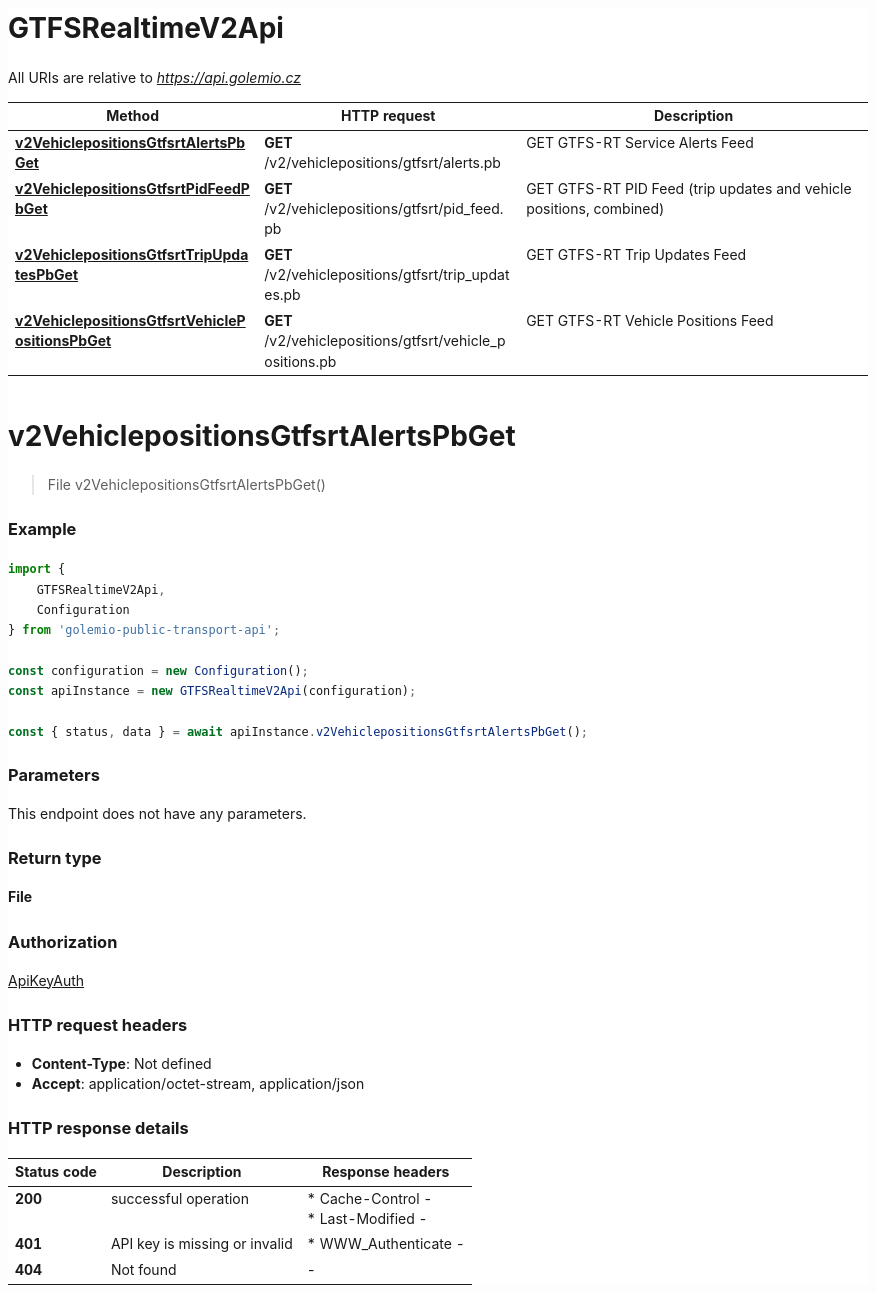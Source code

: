 # GTFSRealtimeV2Api

All URIs are relative to *https://api.golemio.cz*

|Method | HTTP request | Description|
|------------- | ------------- | -------------|
|[**v2VehiclepositionsGtfsrtAlertsPbGet**](#v2vehiclepositionsgtfsrtalertspbget) | **GET** /v2/vehiclepositions/gtfsrt/alerts.pb | GET GTFS-RT Service Alerts Feed|
|[**v2VehiclepositionsGtfsrtPidFeedPbGet**](#v2vehiclepositionsgtfsrtpidfeedpbget) | **GET** /v2/vehiclepositions/gtfsrt/pid_feed.pb | GET GTFS-RT PID Feed (trip updates and vehicle positions, combined)|
|[**v2VehiclepositionsGtfsrtTripUpdatesPbGet**](#v2vehiclepositionsgtfsrttripupdatespbget) | **GET** /v2/vehiclepositions/gtfsrt/trip_updates.pb | GET GTFS-RT Trip Updates Feed|
|[**v2VehiclepositionsGtfsrtVehiclePositionsPbGet**](#v2vehiclepositionsgtfsrtvehiclepositionspbget) | **GET** /v2/vehiclepositions/gtfsrt/vehicle_positions.pb | GET GTFS-RT Vehicle Positions Feed|

# **v2VehiclepositionsGtfsrtAlertsPbGet**
> File v2VehiclepositionsGtfsrtAlertsPbGet()



### Example

```typescript
import {
    GTFSRealtimeV2Api,
    Configuration
} from 'golemio-public-transport-api';

const configuration = new Configuration();
const apiInstance = new GTFSRealtimeV2Api(configuration);

const { status, data } = await apiInstance.v2VehiclepositionsGtfsrtAlertsPbGet();
```

### Parameters
This endpoint does not have any parameters.


### Return type

**File**

### Authorization

[ApiKeyAuth](../README.md#ApiKeyAuth)

### HTTP request headers

 - **Content-Type**: Not defined
 - **Accept**: application/octet-stream, application/json


### HTTP response details
| Status code | Description | Response headers |
|-------------|-------------|------------------|
|**200** | successful operation |  * Cache-Control -  <br>  * Last-Modified -  <br>  |
|**401** | API key is missing or invalid |  * WWW_Authenticate -  <br>  |
|**404** | Not found |  -  |
